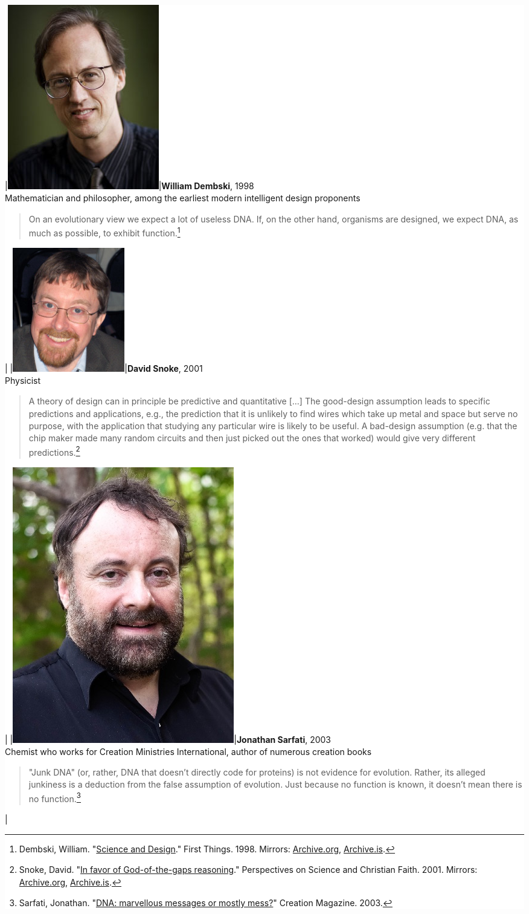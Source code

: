 |<img src="/common/img/portraits/william-dembski.jpg?w=150">|**William Dembski**, 1998 <br>Mathematician and philosopher, among the earliest modern intelligent design proponents<blockquote>On an evolutionary view we expect a lot of useless DNA.  If, on the other hand, organisms are designed, we expect DNA, as much as possible, to exhibit function.[^dembski-1998]</blockquote>|
|<img src="/common/img/portraits/david-snoke.jpg?w=150">|**David Snoke**, 2001 <br>Physicist<blockquote>A theory of design can in principle be predictive and quantitative [...] The good-design assumption leads to specific predictions and applications, e.g., the prediction that it is unlikely to find wires which take up metal and space but serve no purpose, with the application that studying any particular wire is likely to be useful.  A bad-design assumption (e.g. that the chip maker made many random circuits and then just picked out the ones that worked) would give very different predictions.[^snoke-2001]</blockquote>|
|<img src="/common/img/portraits/jonathan-sarfati.jpg?w=150">|**Jonathan Sarfati**, 2003<br>Chemist who works for Creation Ministries International, author of numerous creation books<blockquote>"Junk DNA" (or, rather, DNA that doesn’t directly code for proteins) is not evidence for evolution.  Rather, its alleged junkiness is a deduction from the false assumption of evolution. Just because no function is known, it doesn’t mean there is no function.[^sarfati-2003]</blockquote>|


[^chromosome]:  Original chromosome header image from "[Methods in Cell Biology](https://www.sciencedirect.com/science/article/abs/pii/S0091679X08004238)."  Elsevier.  2008.
[^angier-1994]:  Angier, Natalie.  "[Keys Emerge To Mystery Of 'Junk' DNA](https://www.nytimes.com/1994/06/28/science/keys-emerge-to-mystery-of-junk-dna.html)."  The New York Times.  1994.  Mirrors:  [Archive.is](https://archive.is/28s9w#selection-471.0-471.36).
[^angier-1994:a]:  "'I'm of the school of thought that junk DNA is absolutely necessary in evolution and recombination,' said Dr. J. Craig Venter of the Institute for Genomic Research in Gaithersburg, Md."
[^avise-2010]:  Avise, John.  Inside the Human Genome: A Case for Non-Intelligent Design."  Oxford University Press.  2010.  [Pages 82](http://books.google.com/books?id=M1PRvkPBKfQC&printsec=frontcover&q=%22comprise%20the%20vast%20bulk%22) and [132](http://books.google.com/books?id=M1PRvkPBKfQC&printsec=frontcover&q=%22mobile%20elements%20generally%22).  Mirrors:  [Local screenshot](functional-dna-predictions-files/sources/avise-inside-the-human-genome-2010-pages-82-132.png).  <small>In his 2010 book, Avise gives an estimate for how much of the human genome is junk based on repetitive sequences appearing unuseful.</small>
[^batten-1998]:  Batten, Don.  "['Junk' DNA (again)](https://creation.com/junk-dna-again)."  Creation Ministries International.  1998.  Mirrors:  [Archive.org](https://web.archive.org/web/20090616041555/https://creation.com/junk-dna-again).
[^behe-1996]:  Behe, Michael.  "Darwin's Black Box."  Free Press.  1996.  Page 226.  Mirrors:  [Google Books](http://books.google.com/books?id=7L8mkq4jG6EC&q=%22this%20argument%20is%20unconvincing%22), [Local screenshot](functional-dna-predictions-files/sources/behe-darwins-black-box-1996-page-226.png) 
[^brenner-1998]:  Brenner, Sydney.  "[Refuge of Spandrels](http://www.cell.com/current-biology/fulltext/S0960-9822(98)70427-0)."  Current Biology 1998.  Mirrors:  [Archive.is](http://archive.is/hXEnz). <small>Sydney Brenner is a biologist and winner of the 2002 Nobel prize in Physiology and Medicine.  He was also the first to propose the concept of messenger RNA while working with Francis Crick in the 1950s, as well as codons.  </small>
[^britannica-transposon]:  Encyclopedia Britannica.  "[Transposon](https://www.britannica.com/science/transposon)."  2014.  Mirrors:  [Archive.is](http://archive.is/cEsy2).
[^catalyst-2003]:  "[Genius of Junk (DNA)](https://www.abc.net.au/catalyst/genius-of-junk-dna/11007394)."  2003.  Mirrors:  [Archive.org](https://web.archive.org/save/https://www.abc.net.au/catalyst/genius-of-junk-dna/11007394), [Archive.is](http://archive.is/uUFyg).
[^cavalier-smith-1980]:  Cavalier-Smith, Thomas.  "[How Selfish is DNA?](https://www.nature.com/articles/285617a0)."  Nature 1980.  Mirrors:  [Local screenshot](functional-dna-predictions-files/sources/cavalier-smitih-how-selfish-is-dna-1980.png).
[^collins-2006]:  Collins, Francis.  "The Language of God."  Free Press.  2006.  Page 135.  Mirrors:  [Local screenshot](functional-dna-predictions-files/sources/collins-language-of-god-p135.png). <small>Francis Collins is a geneticist, former director of the human genome project and in 2009 was appointed by president Obama as director of the NIH.</small>
[^collins-2010]:  Collins, Francis.  "The Language of Life.  HaperCollins, 2010.  [Pages 5-6](http://books.google.com/books?id=c4MX5crWjzYC&pg=PA5&dq=%22The+discoveries+of+the+past+decade%22).  Mirrors:  [Local screenshot](functional-dna-predictions-files/sources/collins-language-of-life-2010-pages-5-6.png).  <small>Collins goes into more detail on page 9: "The ++exons++ and ++introns++ of protein-coding genes add up together to about 30 percent of the genome.  Of that 30 percent, 1.5 percent are coding exons and 28.5 percent are removable introns.  What about the rest? It appears there are also long 'spacer' segments of DNA that lie between genes and that don't crowd for protein.   In some instances, these regions extend across hundreds of thousands or even millions of base pairs, in which case they are referred to rather dismissively as 'gene deserts.'  These regions are not just filler, however.  They contain many of the signals that are needed to instruct a nearby gene about whether it should be on or off at a given developmental time in a given tissue.  Furthermore, we are learning that there may be thousands of genes hanging out in these so-called deserts that don't code for protein at all.  They are copied into RNA, but those RNA molecules are never ++translated++--instead, they serve some other important function."</small>
[^comings-1972]:  Comings, David E.  "[Advances in Human Genetics Volume 3, Chapter 5 The structure and function of chromatin](https://link.springer.com/chapter/10.1007/978-1-4757-4429-3_5)."  Springer.  1972.  Mirrors:  [Local screenshot](functional-dna-predictions-files/sources/comings-1972.png).
[^crick-1980]:  Crick, Francis and Leslie Orgel.  "[Selfish DNA: The Ultimate Parasite](http://profiles.nlm.nih.gov/ps/access/SCBCDG.pdf)."  Nature.  1980.  Mirrors:  [Archive.org](https://web.archive.org/web/20150919160849/http://profiles.nlm.nih.gov/ps/access/SCBCDG.pdf), [Local excerpt with comment](/articles/reviews/crick-orgel-selfish-dna-1980).
[^dawkins-1976]:  Dawkins, Richard "The Selfish Gene."  Oxford University Press.  1976.  [Page 45](http://books.google.com/books?id=EJeHTt8hW7UC&printsec=frontcover&q=%22Biologists%20are%20racking%20their%20brains%22).  Mirrors:  [Local screenshot](functional-dna-predictions-files/sources/dawkins-selfish-gene-1976.png).
[^dawkins-1998]:  Dawkins, Richard.  "[The Information Challenge](http://www.skeptics.com.au/publications/articles/the-information-challenge/)."  Australian Skeptics.  1998.  Mirrors:  [Archive.org](https://web.archive.org/web/20160717101940/http://www.skeptics.com.au/resources/articles/the-information-challenge/), [Archive.is](http://archive.is/nQNWP).
[^dawkins-2009]:  Dawkins, Richard "The Greatest Show on Earth: The Evidence for Evolution."  Free Press.  2009.  Pages 332-333.  Mirrors:  [Google Books](http://books.google.com/books?id=X-_dD3gKGHMC&q=%22we%20have%20to%20wonder%20why%22), [Local screenshot](functional-dna-predictions-files/sources/dawkins-greatest-show-2009-page-33.png).
[^dawkins-jonathan-sacks]:  Dawkins, Richard.  "[Jonathan Sacks and Richard Dawkins at BBC RE:Think festival 12](http://youtu.be/roFdPHdhgKQ?t=12m56s)."  2012.  Mirrors:  [Local clip](functional-dna-predictions-files/sources/dawkins-jonathan-sacks.mp4).
[^deduve-1995]:   de Duve, Christian.  "Vital Dust: Life as a Cosmic Imperative."  1995.  Pages 222-223.  Mirrors:  [Local screenshot](functional-dna-predictions-files/sources/deduve-1995-pages-222-223.png).
[^dembski-1998]:  Dembski, William.  "[Science and Design](http://www.firstthings.com/article/1998/10/001-science-and-design)."  First Things.  1998.  Mirrors:  [Archive.org](http://web.archive.org/web/20151031054902/http://www.firstthings.com/article/1998/10/001-science-and-design), [Archive.is](http://archive.is/amiem).
[^denton-1986]:  Denton, Michael.  "Evolution: A Theory in Crisis."  Burnett Books.  1996.  Pages 331-332.  Mirrors:  [Local screenshot](functional-dna-predictions-files/sources/denton-1986-p331.png).
[^denton-2002]:  Denton, Michael.  "Nature's Destiny."  Free Press.  2002.  Page 290.  Mirrors:  [Google Books](http://books.google.com/books?id=CdYpDRY0Z6oC&q=%22if%20it%20were%20true%20that%20the%20genomes%20of%20higher%22), [Local screenshot](functional-dna-predictions-files/sources/denton-natures-destiny-2002-page-290.png).
[^dodson-1962]:  Dodson, Edward O.  "[Note on the Cost of Natural Selection](http://www.journals.uchicago.edu/doi/abs/10.1086/282213)."  The American Naturalist.  1962.  Mirrors:  [Local screenshot](functional-dna-predictions-files/sources/dodson-1962.png). <small>JBS Haldane was an evolutionary biologist well known for his work in developing the modern evolutionary synthesis.  Calculating the implications of Haldane's model, Dodson explains: "Haldane (1957) has published calculations which indicate that it takes no less than 300 generations to replace a gene by ordinary selection pressures, and that this evolutionary process cannot be speeded up by simultaneous selection for more than one gene... we arrive at a maximum of something over 200 gene substitutions over the past million years for the genus Homo.  Since on average the mutation rate is the fixation rate, 300 generations with about 100 mutations per generation would give 30,000 neutral mutations per 1 beneficial mutation that fixes 29,999 / 30,000 is **99.997%** of fixed mutatiosn being netural.</small>
[^doolittle-1980]:  Doolittle, Ford and Carmen Sapienza.  "[Selfish genes, the phenotype paradigm and genome evolution](http://www.joelvelasco.net/teaching/167win10/doolittle%20sapienza%2080%20-%20selfish%20dna.pdf)."  Nature.  1980.  Mirrors:  [Archive.org](https://web.archive.org/web/20141230015737/http://www.joelvelasco.net/teaching/167win10/doolittle%20sapienza%2080%20-%20selfish%20dna.pdf), [Local excerpt with comment](/articles/reviews/doolittle-selfish-genes-1980).
[^dover-1980]:  Dover, Gabriel.  "[Ignorant DNA?](https://www.nature.com/articles/285618a0)."  Nature.  1980.  Mirrors:  [Local screenshot](functional-dna-predictions-files/sources/dover-ignorant-dna-1980.png) 
[^eyre-walker-2007]:  Eyre-Walker, Adam et al.  "[The distribution of fitness effects of new mutations](http://www.lifesci.susx.ac.uk/home/Adam_Eyre-Walker/Website/Publications_files/EWNRG07.pdf)."  Nature.  2007.  Mirrors:  [Archive.org](http://web.archive.org/web/20120301193017/http://www.lifesci.susx.ac.uk/home/Adam_Eyre-Walker/Website/Publications_files/EWNRG07.pdf), [Archive.is](http://archive.is/S9DqD).  <small>The authors state "relatively few amino-acid-changing mutations have effects of greater than 10% in humans, and that most have effects in the range of 10-3 and 10-1" Mutations in synonymous regions and non-protein coding genes would have even less of an effect.</small>
[^felsenstein-2003]:  Felsenstein, Joseph.  "Theoretical Evolutionary Genetics."  2003.  Page 121.  Mirrors:  [Archive.org](https://web.archive.org/web/20030416002559/http://evolution.gs.washington.edu/pgbook/pgbook.pdf) 
[^gibson-2011]:  Gibson et al.  "[Can Purifying Natural Selection Preserve Biological Information?](http://www.worldscientific.com/doi/pdf/10.1142/9789814508728_0010)."  World Scientific.  2011.  <small>The authors simulate "With a mutation rate of 10, almost half of all deleterious mutations were retained."</small>
[^graur-2012]:  Graur, Dan.  "['Function' in the human genome according to the evolution-free gospel of ENCODE](http://gbe.oxfordjournals.org/content/early/2013/02/20/gbe.evt028.full.pdf)."  Genome Biology and Evolution.  2013.  Mirrors:  [Archive.org](https://web.archive.org/web/20160622030232/http://gbe.oxfordjournals.org/content/early/2013/02/20/gbe.evt028.full.pdf), [Local excerpt with notes](/articles/reviews/graur-function-in-the-human-genome-2013).
[^graur-2013]:  Graur, Dan.  "How to Assemble a Human Genome."  2013.  Slide 5.  Mirrors:  [Archive.org](http://web.archive.org/web/20130719031933/http://twileshare.com/askq), [Local screenshot](functional-dna-predictions-files/sources/graur-how-to-assemble-a-human-genome-2013-slide5.png), [Local excerpt with notes](/articles/reviews/graur-how-to-assemble-a-human-genome-2013).
[^graur-2013b]:  Graur, Dan.  "[Dear Card Carrying #ENCODE members: Please Remember That Junk DNA is Not a Synonym for Noncoding DNA](http://judgestarling.tumblr.com/post/66039982758/dear-card-carrying-encode-members-please)."  Judge Starling Blog.  2013.  Mirrors:  [Archive.org](https://web.archive.org/web/20150501035843/http://judgestarling.tumblr.com/post/66039982758/dear-card-carrying-encode-members-please), [Archive.is](http://archive.is/NlRu3).
[^gregory-2014]:  Gregory, T. Ryan and Alexander Palazzo.  "[The Case for Junk DNA](https://www.ncbi.nlm.nih.gov/pmc/articles/PMC4014423/)."  PLOS Genetics.  2014.  Mirrors:  [Archive.org](https://web.archive.org/web/20160514080645/http://journals.plos.org/plosgenetics/article?id=10.1371/journal.pgen.1004351), [Local excerpts with notes](/articles/reviews/gregory-the-case-for-junk-dna-2014.php).
[^human-genome-2003]:  "[The Human Genome Project Completion: Frequently Asked Questions](https://www.genome.gov/11006943/human-genome-project-completion-frequently-asked-questions/)."  National Human Genome Research Institute.  2003.  <small>The project estimated "30,000 genes" in the human genome, which would comprise about 3% of human DNA.</small>
[^hurst-2013]:  Hurst, Lawrence D.  "[A logic (or lack thereof) of genome organization](http://www.biomedcentral.com/1741-7007/11/58)."  BMC Biology.  2013.  Mirrors:  [Archive.org](http://web.archive.org/web/20160206103736/http://bmcbiol.biomedcentral.com/articles/10.1186/1741-7007-11-58), [Archive.is](http://archive.is/fjH3X). <small>Hurst goes on to criticize ENCODE for offering too wide of a definition of function, as well as listing many open questions.</small>
[^jukes-1979]:  Jukes, Thomas H.  "[Letter from Thomas H. Jukes to Francis Crick](https://profiles.nlm.nih.gov/spotlight/sc/catalog/nlm:nlmuid-101584582X199-doc)."  1979.
[^kimura-1968]:  Kimura, Motoo.  "[Evolutionary Rate at the Molecular Level](http://www.nature.com/nature/journal/v217/n5129/abs/217624a0.html)."  Nature.  1968.  Mirrors:  [Saitou Naruya Laboratory](http://www.saitou-naruya-laboratory.org/assets/files/Kimura-1968.pdf), [Archive.org](https://web.archive.org/web/20160527094036/http://www.nature.com/nature/journal/v217/n5129/abs/217624a0.html), [Archive.is](http://archive.is/jq2SM#selection-31.28-425.31).
[^king-jukes-1969]:  King, Jack Lester and Thomas Jukes.  "[Non-Darwinian Evolution](http://authors.library.caltech.edu/5456/1/hrst.mit.edu/hrs/evolution/public/papers/kingjukes1969/kingjukes1969.pdf)."  Science.  1969.  Page 794, top of third column.  Mirrors:  [Archive.org](http://web.archive.org/web/20151022201201/http://authors.library.caltech.edu/5456/1/hrst.mit.edu/hrs/evolution/public/papers/kingjukes1969/kingjukes1969.pdf), [Archive.is](http://archive.is/wC8zb#selection-21.19-3725.13), [Local screenshot](functional-dna-predictions-files/sources/king-jukes-non-darwinian-evolution-1969.png).
[^kitcher-2007]:  Kitcher, Philip.  "Living With Darwin: Evolution, Design, and the Future of Faith."  Oxford University Press.  2007.  Pages 57-58.  Mirrors:  [Local screenshot](functional-dna-predictions-files/sources/kitcher-2007-pages-57-58.png).
[^klinghoffer-2012]:  Klinghoffer, David.  "[In _Science and Human Origins_, Casey Luskin Reveals the 'Big Bang' of Human Evolution.](http://www.evolutionnews.org/2012/06/in_science_and_061461.html)."  Evolution News.  2012.
[^kolata-2012]:  Kolata, Gina.  "[Bits of Mystery DNA, Far From 'Junk,' Play Crucial Role.](https://www.nytimes.com/2012/09/06/science/far-from-junk-dna-dark-matter-proves-crucial-to-health.html)."  New York Times.  2012.
[^lewin-1981]:  Lewin, Roger.  "[Do Jumping Genes Make Evolutionary Leaps?](https://www.science.org/doi/10.1126/science.7256261)"  Science.  1981.
[^lewin-1981:a]:  Page 635, left side.
[^lewin-1981:b]:  Page 634, bottom right.
[^lewin-1981:c]:  Page 635, middle.
[^lewin-1981:d]:  Page 635, bottom right.
[^lind-2010]:  Lind, Peter A. et al.  "[Mutational Robustness of Ribosomal Protein Genes](http://science.sciencemag.org/content/330/6005/825)."  Science.  2010.  <small>The authors tested ribosomal proteins in _salmonella trphimurium_ and found: "most mutations (120 out of 126) are weakly deleterious and the remaining ones are potentially neutral."</small>
[^lynch-2006]:  Lynch, Michael.  "[The Origins of Eukaryotic Gene Structure](https://academic.oup.com/mbe/article/23/2/450/1119102/The-Origins-of-Eukaryotic-Gene-Structure)."  Mol Bio Evol.  2006.  Mirrors:  [Archive.is](http://archive.is/T101Y).  <small>Michael Lynch is a highly respected population geneticist.  He writes, "The neutral (or nearly neutral) theory that emerged from this work still enjoys a central place in the field of molecular evolution" and "it is difficult to reject the hypothesis that the basic embellishments of the ++eukaryotic++ gene originated largely as a consequence of nonadaptive processes operating contrary to the expected direction of natural selection."</small>
[^makalowski-2007]:  Makalowski, Wojceich.  "[What is junk DNA, and what is it worth?](http://www.scientificamerican.com/article/what-is-junk-dna-and-what/)."  Scientific American.  2007.  Mirrors:  [Archive.org](http://web.archive.org/web/20150403212909/http://www.scientificamerican.com/article/what-is-junk-dna-and-what/), [Archive.is](http://archive.is/3HW8H).
[^mattick-2013]:  Mattick, John S. and Marcel E. Dinger.  "[The extent of functionality in the human genome](https://thehugojournal.springeropen.com/articles/10.1186/1877-6566-7-2)."  HUGO.  2013.  Mirrors:  [Archive.is](http://archive.is/ONipd), [Local excerpt with notes](/articles/reviews/mattick-extent-of-functionality-2013.php).
[^mattick-2018]:  Mattick, John.  "[Meet Professor John Mattick, CEO at Genomics England](https://www.genomicsengland.co.uk/meet-professor-john-mattick-ceo-at-genomics-england/)."  2018.  Mirrors:  [Archive.org](https://web.archive.org/web/20190126152118/https://www.genomicsengland.co.uk/meet-professor-john-mattick-ceo-at-genomics-england/).
[^meader-2010]:  Meader et al.  "[Massive turnover of functional sequence in human and other mammalian genomes](https://www.ncbi.nlm.nih.gov/pmc/articles/PMC2945182/)."  Genome Res.  2010.  Mirrors:  [Archive.is](http://archive.is/PNVyB). <small>Figure 2 shows how much DNA (of 3 billion base pairs total) is shared between humans (homo), macaca monkeys, mice (mus), rats (rattus), horses (equus), cows (bos), and dogs (canis).</small>
[^miller-1994]:  Miller, Kenneth.  "[Life's Grand Design](http://www.millerandlevine.com/km/evol/lgd/)." Technology Review 1994.  Mirrors:  [Archive.org](https://web.archive.org/web/20150919160849/http://profiles.nlm.nih.gov/ps/access/SCBCDG.pdf) 
[^mims-1994]:  Mims, Forest M. III.  "[Letter to the editor of Science](http://www.forrestmims.org/publications.html)."  1994.  Mirrors:  [Archive.org](https://web.archive.org/web/20070207085152/http://www.forrestmims.org/publications.html), [Archive.is](http://archive.is/ONLJ). <small>Mims does not have formal training in science, but has published several papers in ecology and environmental science, including in Nature In 2008, Discover Magazine featured him in a list of 10 [Amature Scientists Who Might Cure Cancer](http://discovermagazine.com/2008/dec/19-the-amateur-scientists-who-might-cure-cancer-from-their-basements).</small>
[^moran-2013]:  Moran, Larry.  "[Estimating the Human Mutation Rate: Direct Method](http://sandwalk.blogspot.com/2013/03/estimating-human-mutation-rate-direct.html)."  Sandwalk Blog.  2013.
[^moran-2012]:  Moran, Larry.  "[Darwinists Don't Believe in Junk DNA](http://sandwalk.blogspot.com/2012/07/darwinists-dont-believe-in-junk-dna.html)."  Sandwalk Blog.  2012.  Mirrors:  [Archive.org](http://web.archive.org/web/20150406174005/http://sandwalk.blogspot.com/2012/07/darwinists-dont-believe-in-junk-dna.html), [Archive.is](http://archive.is/UjZ2s).
[^moran-2014]:  Moran, Larry.  "[A creationist tries to understand genetic load](http://sandwalk.blogspot.com/2014/04/a-creationist-tries-to-understand.html)."  Sandwalk Blog.  2014.  Mirrors:  [Archive.org](http://web.archive.org/web/20150906213536/http://sandwalk.blogspot.com/2014/04/a-creationist-tries-to-understand.html), [Archive.is](http://archive.is/MrGhZ).
[^moran-2014b]:  Moran, Larry.  Comment on "[Breaking news: Creationist Vincent Torley lies and moves goalposts](http://sandwalk.blogspot.com/2014/04/breaking-news-creationist-vincent.html?showComment=1396459508015#c3928367699865279715)."  Sandwalk Blog.  2014.  <small>Joe Felsenstein is a well known population geneticist who has published a [criticism](https://www.jstor.org/stable/2459384?seq=1) of Haldane's limit.  When he and biochemist Larry Moran (both Intelligent Design critics) were asked to estimate the number of beneficial versus netural differences between human and chimps, they replied, "Updated numbers suggest 44 million point mutations and something like 2 million insertions/deletions for a grand total of 46 million mutations. We don't know how many of those were beneficial (adaptive) leading to ways in which modern chimps are better adapted than the common ancestor.  (Same for humans.) My guess would be only a few thousand in each lineage.  1 - 3000 / 23,000,000 is **99.987%** of fixed mutations being neutral.</small>
[^moran-2015]:  Moran, Larry.  "[Francis Collins rejects junk DNA](http://sandwalk.blogspot.com/2015/01/francis-collins-rejects-junk-dna.html)."  Sandwalk Blog.  2015.  Mirrors:  [Archive.org](https://web.archive.org/web/20150406173733/http://sandwalk.blogspot.com/2015/01/francis-collins-rejects-junk-dna.html), [Archive.is](http://archive.is/EW2tj).
[^myers-2008]:  Myers, PZ.  "[15 misconceptions about evolution](http://scienceblogs.com/pharyngula/2008/02/20/15-misconceptions-about-evolut/)."  Pharyngula Blog.  2008.  Mirrors:  [Archive.org](https://web.archive.org/web/20150920192055/http://scienceblogs.com/pharyngula/2008/02/20/15-misconceptions-about-evolut/), [Archive.is](http://archive.is/IaFsx). <small>PZ Myers is an evolutionary and developmental biologist In 2006, Nature listed his blog Pharyngula as the top ranked blog by a scientist.</small>
[^myers-2014]:  Myers, PZ.  "[The state of modern evolutionary theory may not be what you think it is](http://scienceblogs.com/pharyngula/2014/02/14/the-state-of-modern-evolutionary-theory-may-not-be-what-you-think-it-is/)."  Pharyngula Blog.  2014.  Mirrors:  [Archive.is](http://archive.is/XXNPj).<small>PZ Myers is a developmental biologist well known for his criticisms of Intelligent Design Myers writes "the revolution is over.  Neutral and nearly neutral theory won."</small>
[^myers-2015]:  Myers, PZ.  "[The Genetic Load Problem](http://scienceblogs.com/pharyngula/2015/01/06/the-genetic-load-problem/)."  Science Blogs.  2015.
[^obrien-1973]:  O'Brien, Stephen J.  "[On estimating functional gene number in eukaryotes](https://pubmed.ncbi.nlm.nih.gov/4512011/)."
[^obrien-1973:a]:  Page 53 bottom right.
[^ohno-1972]:  Ohno, Susumu.  "[So much 'Junk' in our Genome](http://www.junkdna.com/ohno.html)."  Brookhaven Symposia in Biology.  1972.  Mirrors:  [Archive.org](https://web.archive.org/web/20160203012605/http://www.junkdna.com/ohno.html),  [Archive.is](http://archive.is/j22Qx#selection-79.366-79.535), [Local excerpt with comment](/articles/reviews/ohno-so-much-junk-in-our-genome-1972-comment.php).
[^prothero-2013]:  Prothero, Don.  "Reality Check How Science Deniers Threaten Our Future."  Indiana University Press."  2013.  [Page 118](https://books.google.com/books?id=_VEqAAAAQBAJ&q=%22Genetics+has+also+shown%22#v=snippet&q=%22Genetics%20has%20also%20shown%22).  Mirrors:  [Google Books](https://books.google.com/books?id=_VEqAAAAQBAJ&q=%22Genetics+has+also+shown%22#v=snippet&q=%22Genetics%20has%20also%20shown%22), [Local screenshot](functional-dna-predictions-files/sources/prothero-reality-check-2013-page-118.png).  <small>Don Prothero is a mammalian paleontologist regarded by Stephen J. Gould as "the best punctuated equilibrium researcher on the West Coast.  Searching Prothero's book for "ENCODE" produced no results, but sometimes Google book search can be spotty.</small>
[^reasons-adam]:  "[Age of Adam](http://www.reasons.org/rtb-101/ageofadam)."  Reasons to Believe.  Retrieved Jan 1, 2017.  Mirrors:  [Archive.org](http://web.archive.org/web/20131104063529/http://www.reasons.org/rtb-101/ageofadam), [Archive.is](http://archive.is/svl6I).
[^sagan-1993]:  Sagan, Carl and Ann Druyan.  "Shadows of Forgotten Ancestors."  Random House.  1993.  Page 128.  Mirrors:  [Google Books](http://books.google.com/books?id=DjjWea3fgO8C&printsec=frontcover&q=%22The%20evolutionary%20process%20is%20not%20omnicompetent%22), [Local screenshot](functional-dna-predictions-files/sources/sagan-shadows-of-forgotten-ancestors-1993-page-128.png).
[^sanford-2015]:  Sanford, John.  [Response to Gerald Jellison](https://www.amazon.com/review/RPW6H4PXYFMTM/ref=cm_cr_rev_detmd_pl?ie=UTF8&asin=0981631606&cdForum=Fx14WQT04EQ1CQ7&cdMsgID=Mx267NHHYPN3GUN&cdMsgNo=28&cdPage=3&cdSort=oldest&cdThread=Tx34YEABEPPRF66&store=books\#Mx267NHHYPN3GUN)."  Amazon.  2015.  <small>Unfortunately, Amazon removed all comments on reviews, so this comment is no longer available.  But it was copied from Sanford's comment there when writing this article.</small> 
[^sarfati-2003]:  Sarfati, Jonathan.  "[DNA: marvellous messages or mostly mess?](https://creation.com/creation-magazine-table-of-contents-252)"  Creation Magazine.  2003.
[^schlesinger-2008]:  Schlesinger, Victoria.  "[The Amateur Scientists Who Might Cure Cancer—From Their Basements](http://discovermagazine.com/2008/dec/19-the-amateur-scientists-who-might-cure-cancer-from-their-basements)."  Discover Magazine.  2008.  Mirrors:  [Archive.is](http://archive.is/XQLiO).
[^shermer-2006]:  Shermer, Michael.  "Why Darwin Matters: The Case Against Intelligent Design."  Times Books.  2006.  Page 74.  Mirrors:  [Google Books](http://books.google.com/books?id=X-_dD3gKGHMC&q=%22we%20have%20to%20wonder%20why%22), [Local screenshot](functional-dna-predictions-files/sources/shermer-why-darwin-matters-2006-page-74.png).
[^snoke-2001]:  Snoke, David.  "[In favor of God-of-the-gaps reasoning](http://www.asa3.org/ASA/PSCF/2001/PSCF9-01Snoke.html)."  Perspectives on Science and Christian Faith.  2001.  Mirrors:  [Archive.org](http://web.archive.org/web/20020618004243/http://www.asa3.org/ASA/PSCF/2001/PSCF9-01Snoke.html), [Archive.is](http://archive.is/lPzlZ).
[^stamatoyannopoulos-2012]:  "[ENCODE Project Writes Eulogy for Junk DNA](http://science.sciencemag.org/content/337/6099/1159.summary)."  Science.  2012.  Mirrors:  [Local screenshot](functional-dna-predictions-files/sources/science-encode-2012.png).
[^sternberg-2009]:  Sternberg, Richard.  "[How The Junk DNA Hypothesis Has Changed Since 1980](http://www.evolutionnews.org/2009/10/how_the_junk_dna_hypothesis_ha026421.html)."  Evolution News 2009.  Mirrors:  [Archive.org](http://web.archive.org/web/20101226031009/http://www.evolutionnews.org/2009/10/how_the_junk_dna_hypothesis_ha026421.html), [Archive.is](http://archive.is/XcuSa).
[^trifonov-2010]:  Trifonov, Edward.  "Second, third, fourth... genetic codes.  One spectacular case of code crowding."  2010.  Seek to [10:17](http://youtu.be/fDB3fMCfk0E?t=10m17s).  Mirrors:  [Local screenshot](functional-dna-predictions-files/sources/trifinov-2010.jpg).
[^twitter-2024]:  [Twitter thread](https://twitter.com/DilettanteSci/status/1773376318043800037).  Mirrors:  [Local screenshot](functional-dna-predictions-files/sources/twitter-2024.png).
[^wieland-1994]:  Wieland, Carl.  "[Junk Moves Up in the World](https://dl0.creation.com/articles/p093/c09397/j08_2_125.pdf)."  Creation ex nihilo Technical Journal.  1994.  Mirrors:  [Archive.org](https://web.archive.org/web/20220816193831/https://dl0.creation.com/articles/p093/c09397/j08_2_125.pdf), [Archive.is](https://archive.is/q447E).
[^williams-2008]:  Williams, Alex.  "[Mutations: evolution’s engine becomes evolution’s end!](http://creation.com/mutations-are-evolutions-end)."  Journal of Creation.  2008.  Mirrors:  [Archive.org](http://web.archive.org/web/20100203225355/http://creation.com/mutations-are-evolutions-end), [Archive.is](http://archive.is/J8zb8).
[^yong-2012]:  Yong, Ed.  "[ENCODE: the rough guide to the human genome](http://blogs.discovermagazine.com/notrocketscience/2012/09/05/encode-the-rough-guide-to-the-human-genome/)."  Discover Magazine.  2012.